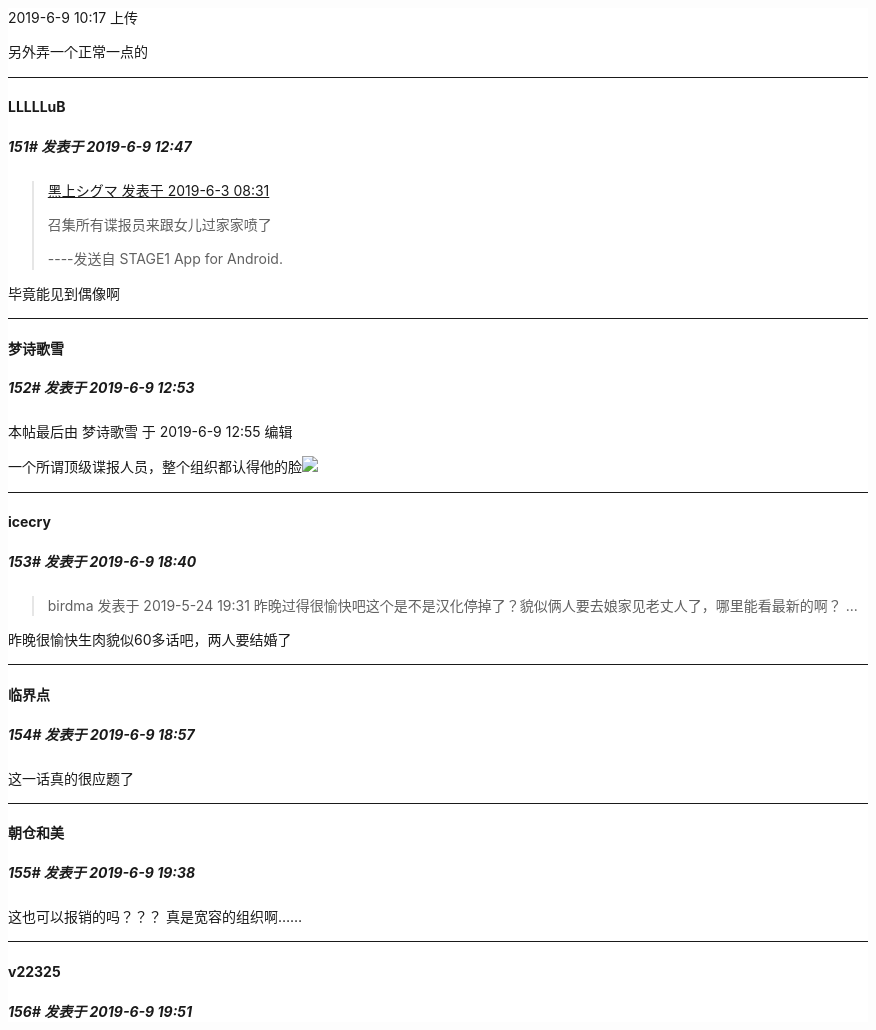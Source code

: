 2019-6-9 10:17 上传

另外弄一个正常一点的



*****

####  LLLLLuB  
##### 151#       发表于 2019-6-9 12:47

<blockquote><a href="httphttps://bbs.saraba1st.com/2b/forum.php?mod=redirect&amp;goto=findpost&amp;pid=43965981&amp;ptid=1823493" target="_blank">黑上シグマ 发表于 2019-6-3 08:31</a>

召集所有谍报员来跟女儿过家家喷了

----发送自 STAGE1 App for Android.</blockquote>
毕竟能见到偶像啊

*****

####  梦诗歌雪  
##### 152#       发表于 2019-6-9 12:53

 本帖最后由 梦诗歌雪 于 2019-6-9 12:55 编辑 

一个所谓顶级谍报人员，整个组织都认得他的脸<img src="https://static.saraba1st.com/image/smiley/face2017/065.png" referrerpolicy="no-referrer">

*****

####  icecry  
##### 153#       发表于 2019-6-9 18:40

<blockquote>birdma 发表于 2019-5-24 19:31
昨晚过得很愉快吧这个是不是汉化停掉了？貌似俩人要去娘家见老丈人了，哪里能看最新的啊？ ...</blockquote>
昨晚很愉快生肉貌似60多话吧，两人要结婚了

*****

####  临界点  
##### 154#       发表于 2019-6-9 18:57

这一话真的很应题了

*****

####  朝仓和美  
##### 155#       发表于 2019-6-9 19:38

这也可以报销的吗？？？
真是宽容的组织啊……

*****

####  v22325  
##### 156#       发表于 2019-6-9 19:51
